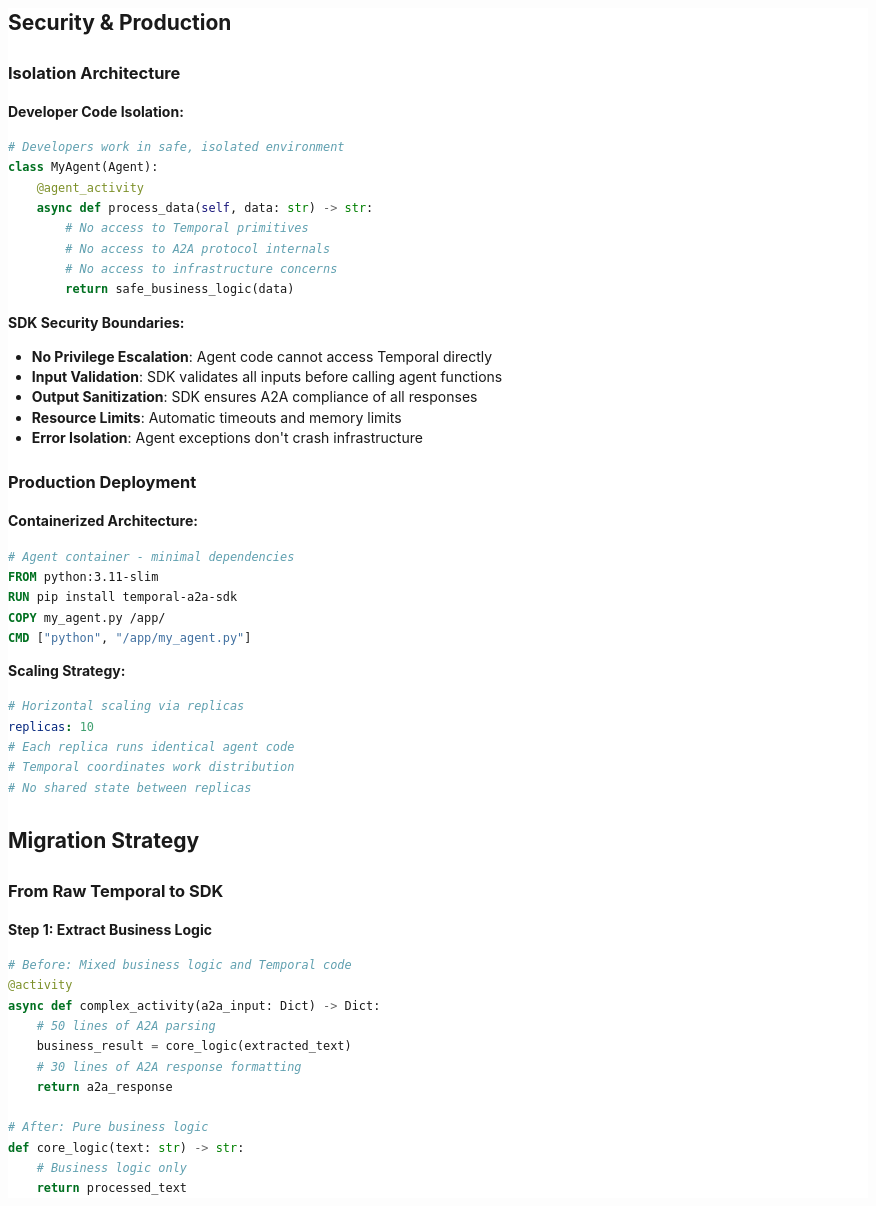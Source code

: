 ## Security & Production

### Isolation Architecture

**Developer Code Isolation:**
```python
# Developers work in safe, isolated environment
class MyAgent(Agent):
    @agent_activity
    async def process_data(self, data: str) -> str:
        # No access to Temporal primitives
        # No access to A2A protocol internals
        # No access to infrastructure concerns
        return safe_business_logic(data)
```

**SDK Security Boundaries:**
- **No Privilege Escalation**: Agent code cannot access Temporal directly
- **Input Validation**: SDK validates all inputs before calling agent functions
- **Output Sanitization**: SDK ensures A2A compliance of all responses
- **Resource Limits**: Automatic timeouts and memory limits
- **Error Isolation**: Agent exceptions don't crash infrastructure

### Production Deployment

**Containerized Architecture:**
```dockerfile
# Agent container - minimal dependencies
FROM python:3.11-slim
RUN pip install temporal-a2a-sdk
COPY my_agent.py /app/
CMD ["python", "/app/my_agent.py"]
```

**Scaling Strategy:**
```yaml
# Horizontal scaling via replicas
replicas: 10
# Each replica runs identical agent code
# Temporal coordinates work distribution
# No shared state between replicas
```

## Migration Strategy

### From Raw Temporal to SDK

**Step 1: Extract Business Logic**
```python
# Before: Mixed business logic and Temporal code
@activity
async def complex_activity(a2a_input: Dict) -> Dict:
    # 50 lines of A2A parsing
    business_result = core_logic(extracted_text)
    # 30 lines of A2A response formatting
    return a2a_response

# After: Pure business logic
def core_logic(text: str) -> str:
    # Business logic only
    return processed_text
```
